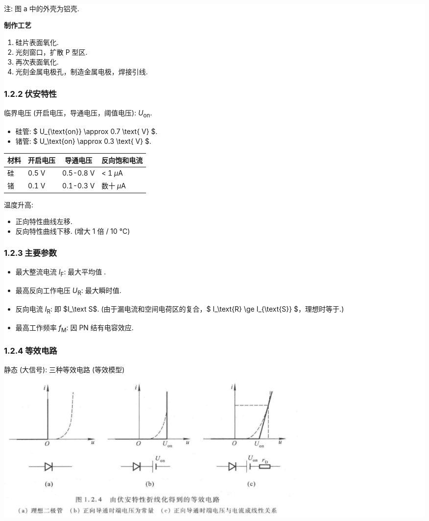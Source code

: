 注: 图 a 中的外壳为铝壳.

**制作工艺**

1. 硅片表面氧化.
2. 光刻窗口，扩散 P 型区.
3. 再次表面氧化.
4. 光刻金属电极孔，制造金属电极，焊接引线.

### 1.2.2	伏安特性

临界电压 (开启电压，导通电压，阈值电压): $U_\text{on}$.

- 硅管: $ U_{\text{on}} \approx 0.7 \text{ V} $.
- 锗管: $ U_\text{on} \approx 0.3 \text{ V} $.

| 材料 | 开启电压 | 导通电压  | 反向饱和电流         |
| ---- | -------- | --------- | -------------------- |
| 硅   | 0.5 V    | 0.5-0.8 V | < 1 $\mu\mathrm{A}$  |
| 锗   | 0.1 V    | 0.1-0.3 V | 数十 $\mu\mathrm{A}$ |

温度升高:

- 正向特性曲线左移.
- 反向特性曲线下移. (增大 1 倍 / 10 ℃)

### 1.2.3	主要参数

- 最大整流电流 $I_\text{F}$: 最大平均值 .

- 最高反向工作电压 $U_\text{R}$: 最大瞬时值.

- 反向电流 $I_\text{R}$: 即 $I_\text S$. (由于漏电流和空间电荷区的复合，$ I_\text{R} \ge I_{\text{S}} $，理想时等于.)

- 最高工作频率 $f_\text{M}$: 因 PN 结有电容效应.

### 1.2.4	等效电路

静态 (大信号): 三种等效电路 (等效模型)

<img src="image\1.2.4.png" width=600>
